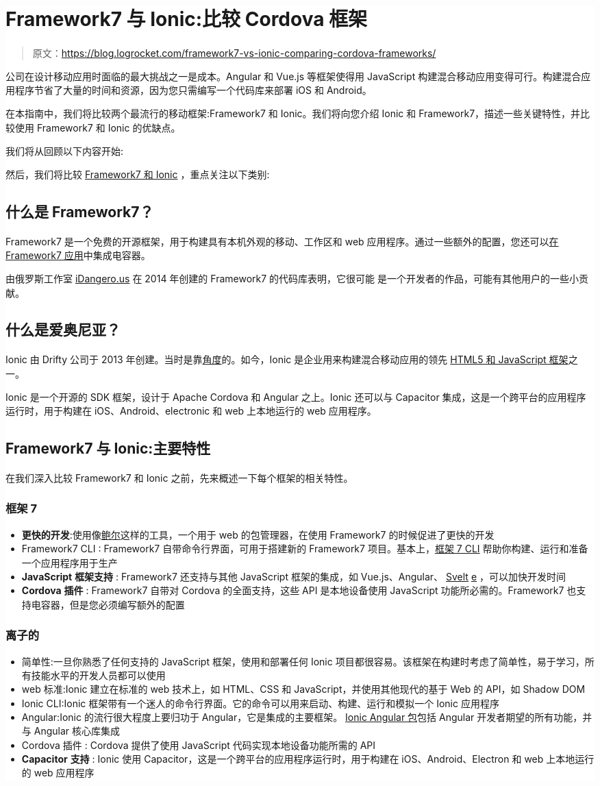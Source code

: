 # Framework7 与 Ionic:比较 Cordova 框架

> 原文：<https://blog.logrocket.com/framework7-vs-ionic-comparing-cordova-frameworks/>

公司在设计移动应用时面临的最大挑战之一是成本。Angular 和 Vue.js 等框架使得用 JavaScript 构建混合移动应用变得可行。构建混合应用程序节省了大量的时间和资源，因为您只需编写一个代码库来部署 iOS 和 Android。

在本指南中，我们将比较两个最流行的移动框架:Framework7 和 Ionic。我们将向您介绍 Ionic 和 Framework7，描述一些关键特性，并比较使用 Framework7 和 Ionic 的优缺点。

我们将从回顾以下内容开始:

然后，我们将比较 [Framework7 和 Ionic](#whichisbetter) ，重点关注以下类别:

## 什么是 Framework7？

Framework7 是一个免费的开源框架，用于构建具有本机外观的移动、工作区和 web 应用程序。通过一些额外的配置，您还可以[在 Framework7 应用](https://github.com/framework7io/framework7-cli/issues/75)中集成电容器。

由俄罗斯工作室 [iDangero.us](https://idangero.us/) 在 2014 年创建的 Framework7 的代码库表明，它很可能
是一个开发者的作品，可能有其他用户的一些小贡献。

## 什么是爱奥尼亚？

Ionic 由 Drifty 公司于 2013 年创建。当时是靠[角度](https://angular.io/)的。如今，Ionic 是企业用来构建混合移动应用的领先 [HTML5 和 JavaScript 框架](https://blog.logrocket.com/top-6-javascript-and-html5-game-engines/)之一。

Ionic 是一个开源的 SDK 框架，设计于 Apache Cordova 和 Angular 之上。Ionic 还可以与 Capacitor 集成，这是一个跨平台的应用程序运行时，用于构建在 iOS、Android、electronic 和 web 上本地运行的 web 应用程序。

## Framework7 与 Ionic:主要特性

在我们深入比较 Framework7 和 Ionic 之前，先来概述一下每个框架的相关特性。

### 框架 7

*   **更快的开发**:使用像[鲍尔](https://bower.io/)这样的工具，一个用于 web 的包管理器，在使用 Framework7 的时候促进了更快的开发
*   Framework7 CLI : Framework7 自带命令行界面，可用于搭建新的 Framework7 项目。基本上，[框架 7 CLI](https://framework7.io/cli/) 帮助你构建、运行和准备一个应用程序用于生产
*   **JavaScript** **框架支持** : Framework7 还支持与其他 JavaScript 框架的集成，如 Vue.js、Angular、 [Svelt](https://blog.logrocket.com/should-you-use-svelte-in-production/) [e](https://blog.logrocket.com/should-you-use-svelte-in-production/) ，可以加快开发时间
*   **Cordova** **插件** : Framework7 自带对 Cordova 的全面支持，这些 API 是本地设备使用 JavaScript 功能所必需的。Framework7 也支持电容器，但是您必须编写额外的配置

### 离子的

*   简单性:一旦你熟悉了任何支持的 JavaScript 框架，使用和部署任何 Ionic 项目都很容易。该框架在构建时考虑了简单性，易于学习，所有技能水平的开发人员都可以使用
*   web 标准:Ionic 建立在标准的 web 技术上，如 HTML、CSS 和 JavaScript，并使用其他现代的基于 Web 的 API，如 Shadow DOM
*   Ionic CLI:Ionic 框架带有一个迷人的命令行界面。它的命令可以用来启动、构建、运行和模拟一个 Ionic 应用程序
*   Angular:Ionic 的流行很大程度上要归功于 Angular，它是集成的主要框架。 [Ionic Angular 包](https://ionicframework.com/docs/angular/overview)包括 Angular 开发者期望的所有功能，并与 Angular 核心库集成
*   Cordova 插件 : Cordova 提供了使用 JavaScript 代码实现本地设备功能所需的 API
*   **Capacitor** **支持** : Ionic 使用 Capacitor，这是一个跨平台的应用程序运行时，用于构建在 iOS、Android、Electron 和 web 上本地运行的 web 应用程序
